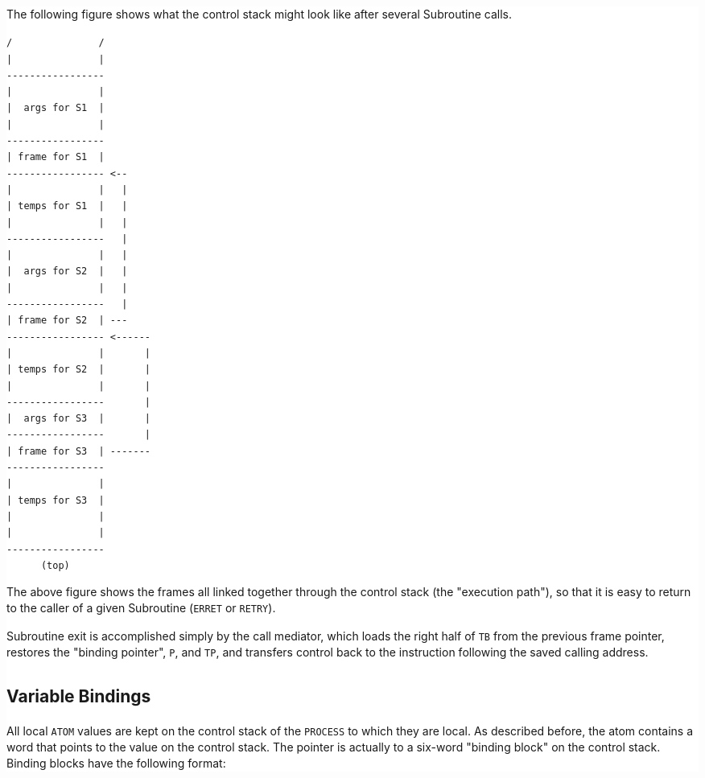 
The following figure shows what the control stack might look like
after several Subroutine calls.

```
/               /
|               |
-----------------
|               |
|  args for S1  |
|               |
-----------------
| frame for S1  |
----------------- <--
|               |   |
| temps for S1  |   |
|               |   |
-----------------   |
|               |   |
|  args for S2  |   |
|               |   |
-----------------   |
| frame for S2  | ---
----------------- <------
|               |       |
| temps for S2  |       |
|               |       |
-----------------       |
|  args for S3  |       |
-----------------       |
| frame for S3  | -------
-----------------
|               |
| temps for S3  |
|               |
|               |
-----------------
      (top)
```

The above figure shows the frames all linked together through the
control stack (the "execution path"), so that it is easy to return to
the caller of a given Subroutine (`ERRET` or `RETRY`).

Subroutine exit is accomplished simply by the call mediator, which
loads the right half of `TB` from the previous frame pointer,
restores the "binding pointer", `P`, and `TP`, and transfers control
back to the instruction following the saved calling address.

## Variable Bindings

All local `ATOM` values are kept on the control stack of the
`PROCESS` to which they are local. As described before, the atom
contains a word that points to the value on the control stack. The
pointer is actually to a six-word "binding block" on the control
stack. Binding blocks have the following format:
